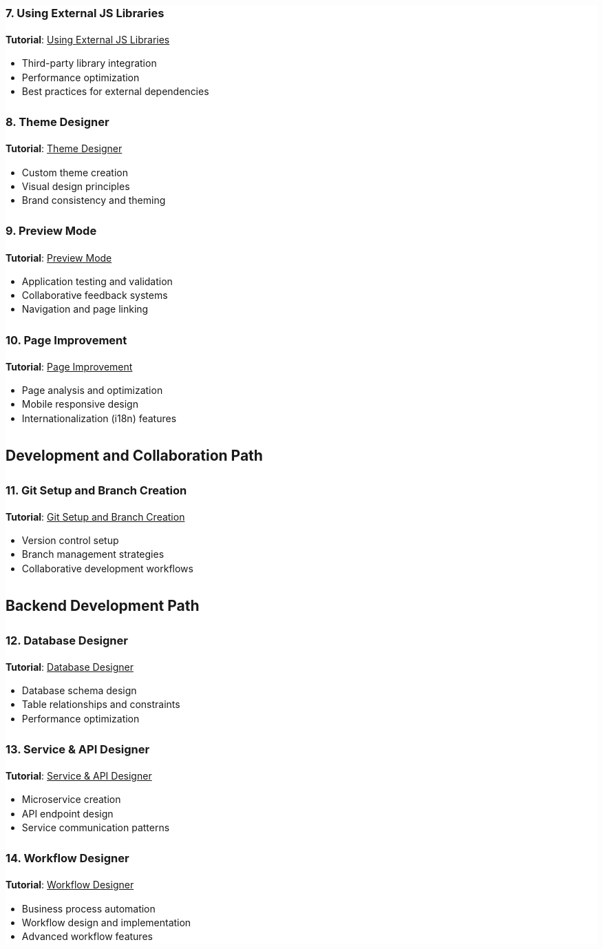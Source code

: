 ### 7. Using External JS Libraries
**Tutorial**: [Using External JS Libraries](using-external-js-libraries.md)
- Third-party library integration
- Performance optimization
- Best practices for external dependencies

### 8. Theme Designer
**Tutorial**: [Theme Designer](theme-designer.md)
- Custom theme creation
- Visual design principles
- Brand consistency and theming

### 9. Preview Mode
**Tutorial**: [Preview Mode](preview-mode.md)
- Application testing and validation
- Collaborative feedback systems
- Navigation and page linking

### 10. Page Improvement
**Tutorial**: [Page Improvement](page-improvement.md)
- Page analysis and optimization
- Mobile responsive design
- Internationalization (i18n) features

## Development and Collaboration Path

### 11. Git Setup and Branch Creation
**Tutorial**: [Git Setup and Branch Creation](git-setup-and-branch-creation.md)
- Version control setup
- Branch management strategies
- Collaborative development workflows

## Backend Development Path

### 12. Database Designer
**Tutorial**: [Database Designer](database-designer.md)
- Database schema design
- Table relationships and constraints
- Performance optimization

### 13. Service & API Designer
**Tutorial**: [Service & API Designer](service-api-designer.md)
- Microservice creation
- API endpoint design
- Service communication patterns

### 14. Workflow Designer
**Tutorial**: [Workflow Designer](workflow-designer.md)
- Business process automation
- Workflow design and implementation
- Advanced workflow features
